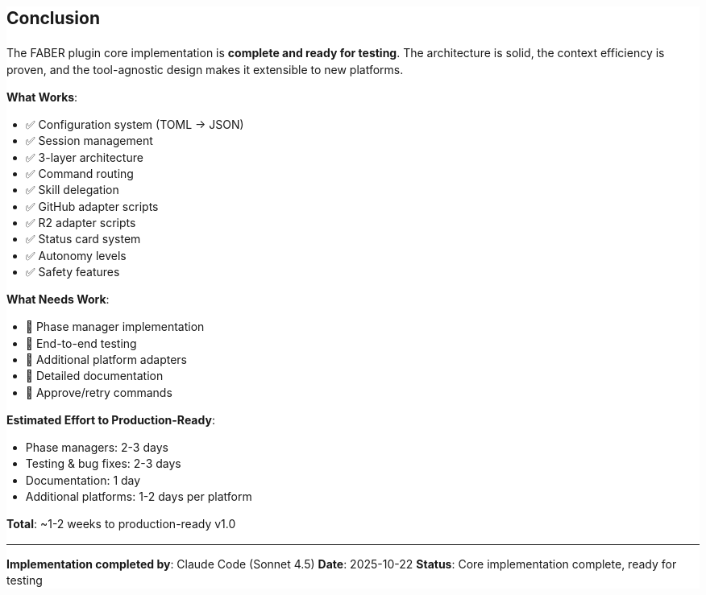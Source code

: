 ## Conclusion

The FABER plugin core implementation is **complete and ready for testing**. The architecture is solid, the context efficiency is proven, and the tool-agnostic design makes it extensible to new platforms.

**What Works**:
- ✅ Configuration system (TOML → JSON)
- ✅ Session management
- ✅ 3-layer architecture
- ✅ Command routing
- ✅ Skill delegation
- ✅ GitHub adapter scripts
- ✅ R2 adapter scripts
- ✅ Status card system
- ✅ Autonomy levels
- ✅ Safety features

**What Needs Work**:
- 🚧 Phase manager implementation
- 🚧 End-to-end testing
- 🚧 Additional platform adapters
- 🚧 Detailed documentation
- 🚧 Approve/retry commands

**Estimated Effort to Production-Ready**:
- Phase managers: 2-3 days
- Testing & bug fixes: 2-3 days
- Documentation: 1 day
- Additional platforms: 1-2 days per platform

**Total**: ~1-2 weeks to production-ready v1.0

---

**Implementation completed by**: Claude Code (Sonnet 4.5)
**Date**: 2025-10-22
**Status**: Core implementation complete, ready for testing

